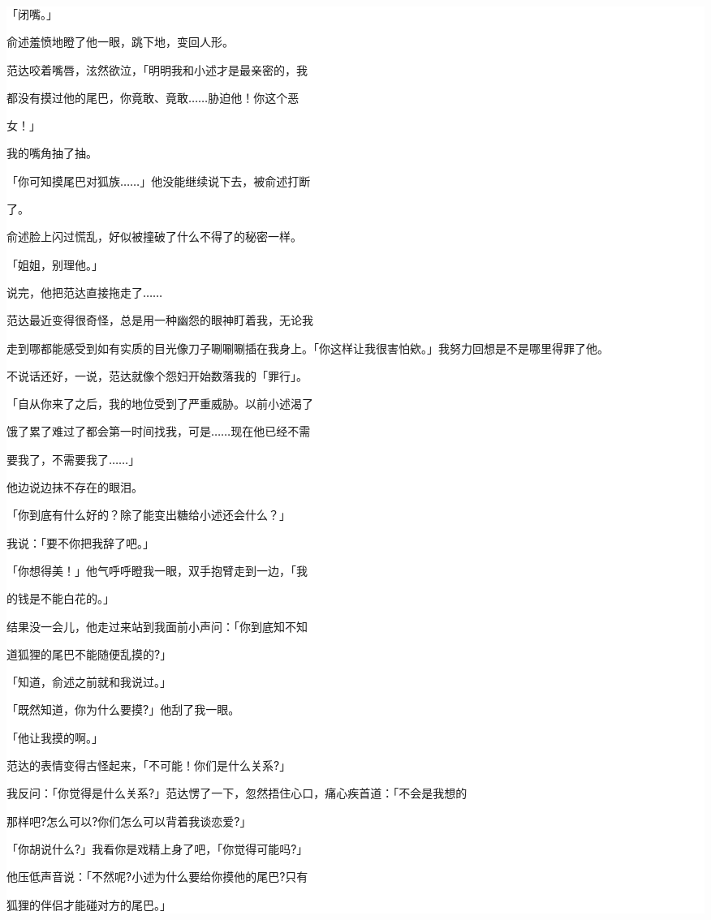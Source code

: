 「闭嘴。」

俞述羞愤地瞪了他一眼，跳下地，变回人形。

范达咬着嘴唇，泫然欲泣，「明明我和小述才是最亲密的，我

都没有摸过他的尾巴，你竟敢、竟敢……胁迫他！你这个恶

女！」

我的嘴角抽了抽。

「你可知摸尾巴对狐族……」他没能继续说下去，被俞述打断

了。

俞述脸上闪过慌乱，好似被撞破了什么不得了的秘密一样。

「姐姐，别理他。」

说完，他把范达直接拖走了……

范达最近变得很奇怪，总是用一种幽怨的眼神盯着我，无论我

走到哪都能感受到如有实质的目光像刀子唰唰唰插在我身上。「你这样让我很害怕欸。」我努力回想是不是哪里得罪了他。

不说话还好，一说，范达就像个怨妇开始数落我的「罪行」。

「自从你来了之后，我的地位受到了严重威胁。以前小述渴了

饿了累了难过了都会第一时间找我，可是……现在他已经不需

要我了，不需要我了……」

他边说边抹不存在的眼泪。

「你到底有什么好的？除了能变出糖给小述还会什么？」

我说：「要不你把我辞了吧。」

「你想得美！」他气呼呼瞪我一眼，双手抱臂走到一边，「我

的钱是不能白花的。」

结果没一会儿，他走过来站到我面前小声问：「你到底知不知

道狐狸的尾巴不能随便乱摸的?」

「知道，俞述之前就和我说过。」

「既然知道，你为什么要摸?」他刮了我一眼。

「他让我摸的啊。」

范达的表情变得古怪起来，「不可能！你们是什么关系?」

我反问：「你觉得是什么关系?」范达愣了一下，忽然捂住心口，痛心疾首道：「不会是我想的

那样吧?怎么可以?你们怎么可以背着我谈恋爱?」

「你胡说什么?」我看你是戏精上身了吧，「你觉得可能吗?」

他压低声音说：「不然呢?小述为什么要给你摸他的尾巴?只有

狐狸的伴侣才能碰对方的尾巴。」
